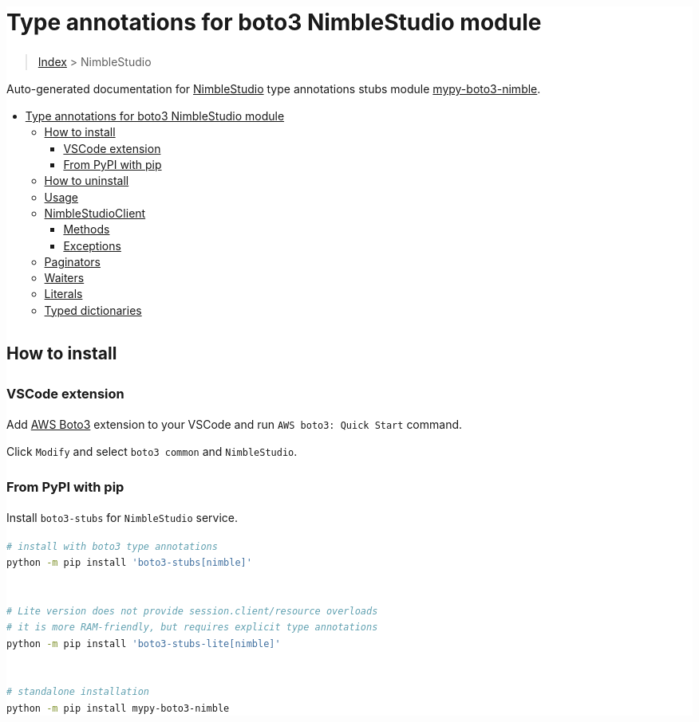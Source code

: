 <a id="type-annotations-for-boto3-nimblestudio-module"></a>

# Type annotations for boto3 NimbleStudio module

> [Index](../README.md) > NimbleStudio

Auto-generated documentation for
[NimbleStudio](https://boto3.amazonaws.com/v1/documentation/api/latest/reference/services/nimble.html#NimbleStudio)
type annotations stubs module
[mypy-boto3-nimble](https://pypi.org/project/mypy-boto3-nimble/).

- [Type annotations for boto3 NimbleStudio module](#type-annotations-for-boto3-nimblestudio-module)
  - [How to install](#how-to-install)
    - [VSCode extension](#vscode-extension)
    - [From PyPI with pip](#from-pypi-with-pip)
  - [How to uninstall](#how-to-uninstall)
  - [Usage](#usage)
  - [NimbleStudioClient](#nimblestudioclient)
    - [Methods](#methods)
    - [Exceptions](#exceptions)
  - [Paginators](#paginators)
  - [Waiters](#waiters)
  - [Literals](#literals)
  - [Typed dictionaries](#typed-dictionaries)

<a id="how-to-install"></a>

## How to install

<a id="vscode-extension"></a>

### VSCode extension

Add
[AWS Boto3](https://marketplace.visualstudio.com/items?itemName=Boto3typed.boto3-ide)
extension to your VSCode and run `AWS boto3: Quick Start` command.

Click `Modify` and select `boto3 common` and `NimbleStudio`.

<a id="from-pypi-with-pip"></a>

### From PyPI with pip

Install `boto3-stubs` for `NimbleStudio` service.

```bash
# install with boto3 type annotations
python -m pip install 'boto3-stubs[nimble]'


# Lite version does not provide session.client/resource overloads
# it is more RAM-friendly, but requires explicit type annotations
python -m pip install 'boto3-stubs-lite[nimble]'


# standalone installation
python -m pip install mypy-boto3-nimble
```
